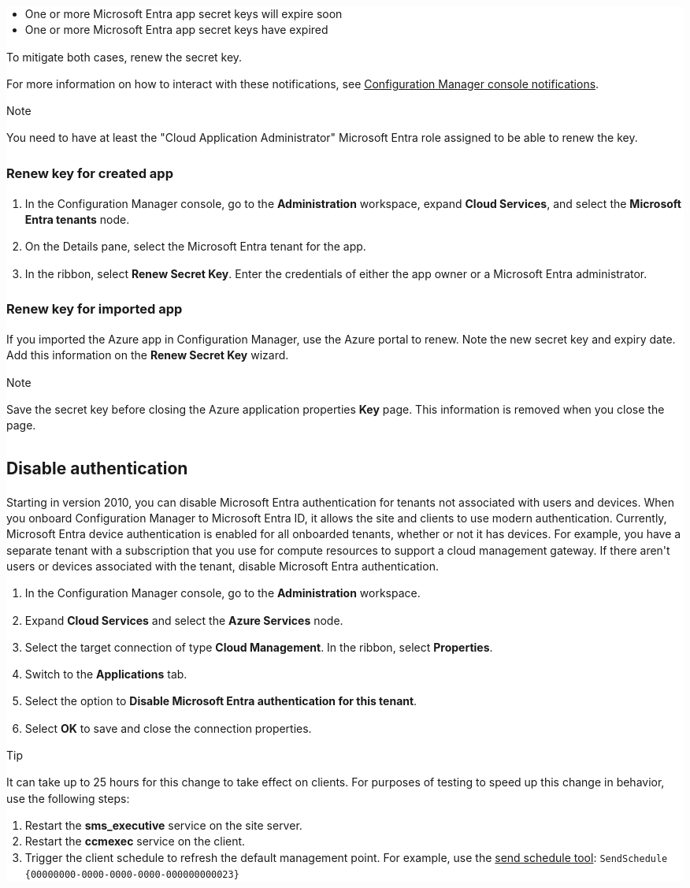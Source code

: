 - One or more Microsoft Entra app secret keys will expire soon
- One or more Microsoft Entra app secret keys have expired

To mitigate both cases, renew the secret key.

For more information on how to interact with these notifications, see [Configuration Manager console notifications](../../manage/admin-console-notifications.md).

> [!NOTE]
> You need to have at least the "Cloud Application Administrator" Microsoft Entra role assigned to be able to renew the key.

### Renew key for created app

1. In the Configuration Manager console, go to the **Administration** workspace, expand **Cloud Services**, and select the **Microsoft Entra tenants** node.

1. On the Details pane, select the Microsoft Entra tenant for the app.

1. In the ribbon, select **Renew Secret Key**. Enter the credentials of either the app owner or a Microsoft Entra administrator.

### Renew key for imported app

If you imported the Azure app in Configuration Manager, use the Azure portal to renew. Note the new secret key and expiry date. Add this information on the **Renew Secret Key** wizard.  

> [!NOTE]
> Save the secret key before closing the Azure application properties **Key** page. This information is removed when you close the page.

## Disable authentication



Starting in version 2010, you can disable Microsoft Entra authentication for tenants not associated with users and devices. When you onboard Configuration Manager to Microsoft Entra ID, it allows the site and clients to use modern authentication. Currently, Microsoft Entra device authentication is enabled for all onboarded tenants, whether or not it has devices. For example, you have a separate tenant with a subscription that you use for compute resources to support a cloud management gateway. If there aren't users or devices associated with the tenant, disable Microsoft Entra authentication.

1. In the Configuration Manager console, go to the **Administration** workspace.

1. Expand **Cloud Services** and select the **Azure Services** node.

1. Select the target connection of type **Cloud Management**. In the ribbon, select **Properties**.

1. Switch to the **Applications** tab.

1. Select the option to **Disable Microsoft Entra authentication for this tenant**.

1. Select **OK** to save and close the connection properties.

> [!TIP]
> It can take up to 25 hours for this change to take effect on clients. For purposes of testing to speed up this change in behavior, use the following steps:
>
> 1. Restart the **sms_executive** service on the site server.
> 1. Restart the **ccmexec** service on the client.
> 1. Trigger the client schedule to refresh the default management point. For example, use the [send schedule tool](../../../support/send-schedule-tool.md): `SendSchedule {00000000-0000-0000-0000-000000000023}`
